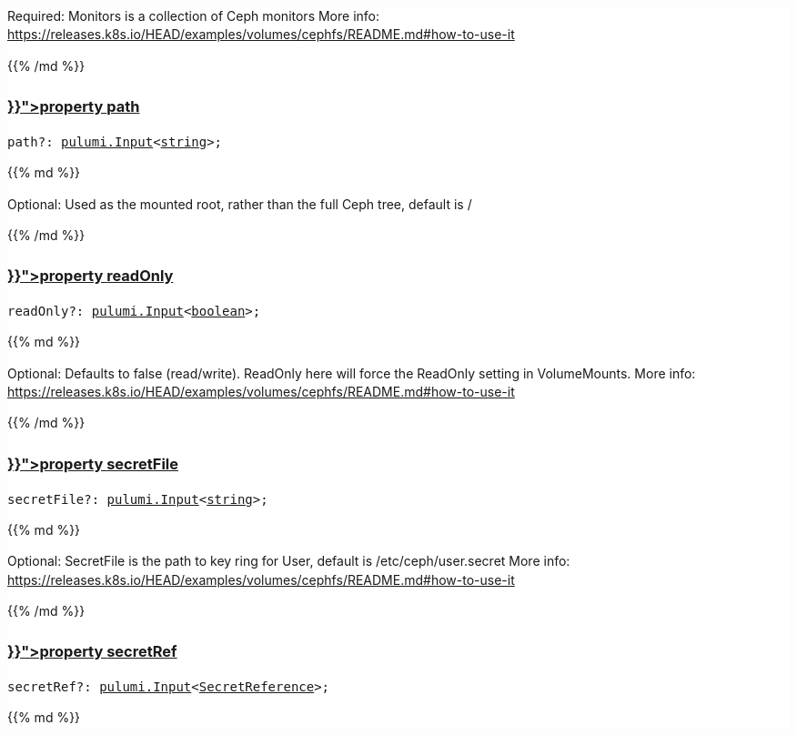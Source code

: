 Required: Monitors is a collection of Ceph monitors More info:
https://releases.k8s.io/HEAD/examples/volumes/cephfs/README.md#how-to-use-it

{{% /md %}}
</div>
<h3 class="pdoc-member-header" id="CephFSPersistentVolumeSource-path">
<a class="pdoc-child-name" href="{{< pkg-url pkg="kubernetes" path="types/input.ts#L8709" >}}">property <b>path</b></a>
</h3>
<div class="pdoc-member-contents">
<pre class="highlight"><span class='kd'></span>path?: <a href='/docs/reference/pkg/nodejs/pulumi/pulumi/#Input'>pulumi.Input</a>&lt;<span class='kd'><a href='https://developer.mozilla.org/en-US/docs/Web/JavaScript/Reference/Global_Objects/String'>string</a></span>&gt;;</pre>
{{% md %}}

Optional: Used as the mounted root, rather than the full Ceph tree, default is /

{{% /md %}}
</div>
<h3 class="pdoc-member-header" id="CephFSPersistentVolumeSource-readOnly">
<a class="pdoc-child-name" href="{{< pkg-url pkg="kubernetes" path="types/input.ts#L8716" >}}">property <b>readOnly</b></a>
</h3>
<div class="pdoc-member-contents">
<pre class="highlight"><span class='kd'></span>readOnly?: <a href='/docs/reference/pkg/nodejs/pulumi/pulumi/#Input'>pulumi.Input</a>&lt;<span class='kd'><a href='https://developer.mozilla.org/en-US/docs/Web/JavaScript/Reference/Global_Objects/Boolean'>boolean</a></span>&gt;;</pre>
{{% md %}}

Optional: Defaults to false (read/write). ReadOnly here will force the ReadOnly setting in
VolumeMounts. More info:
https://releases.k8s.io/HEAD/examples/volumes/cephfs/README.md#how-to-use-it

{{% /md %}}
</div>
<h3 class="pdoc-member-header" id="CephFSPersistentVolumeSource-secretFile">
<a class="pdoc-child-name" href="{{< pkg-url pkg="kubernetes" path="types/input.ts#L8722" >}}">property <b>secretFile</b></a>
</h3>
<div class="pdoc-member-contents">
<pre class="highlight"><span class='kd'></span>secretFile?: <a href='/docs/reference/pkg/nodejs/pulumi/pulumi/#Input'>pulumi.Input</a>&lt;<span class='kd'><a href='https://developer.mozilla.org/en-US/docs/Web/JavaScript/Reference/Global_Objects/String'>string</a></span>&gt;;</pre>
{{% md %}}

Optional: SecretFile is the path to key ring for User, default is /etc/ceph/user.secret
More info: https://releases.k8s.io/HEAD/examples/volumes/cephfs/README.md#how-to-use-it

{{% /md %}}
</div>
<h3 class="pdoc-member-header" id="CephFSPersistentVolumeSource-secretRef">
<a class="pdoc-child-name" href="{{< pkg-url pkg="kubernetes" path="types/input.ts#L8728" >}}">property <b>secretRef</b></a>
</h3>
<div class="pdoc-member-contents">
<pre class="highlight"><span class='kd'></span>secretRef?: <a href='/docs/reference/pkg/nodejs/pulumi/pulumi/#Input'>pulumi.Input</a>&lt;<a href='#SecretReference'>SecretReference</a>&gt;;</pre>
{{% md %}}
